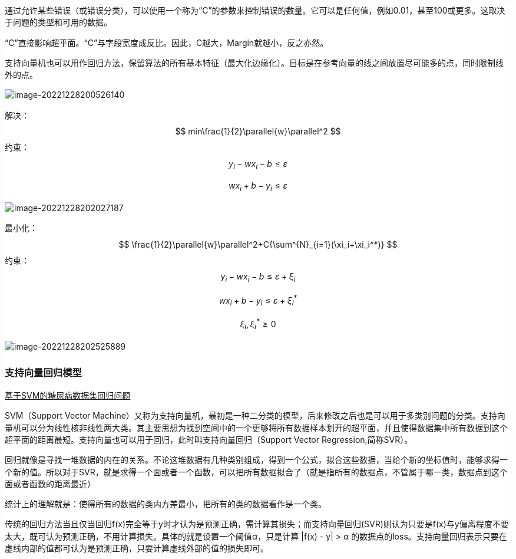 通过允许某些错误（或错误分类），可以使用一个称为“C”的参数来控制错误的数量。它可以是任何值，例如0.01，甚至100或更多。这取决于问题的类型和可用的数据。

“C”直接影响超平面。“C”与字段宽度成反比。因此，C越大，Margin就越小，反之亦然。

支持向量机也可以用作回归方法，保留算法的所有基本特征（最大化边缘化）。目标是在参考向量的线之间放置尽可能多的点，同时限制线外的点。

![image-20221228200526140](C:\Users\Myste\AppData\Roaming\Typora\typora-user-images\image-20221228200526140.png)

解决：
$$
min\frac{1}{2}\parallel{w}\parallel^2
$$
约束：
$$
y_i-wx_i-b \leq \varepsilon
$$

$$
wx_i+b-y_i \leq \varepsilon
$$

![image-20221228202027187](C:\Users\Myste\AppData\Roaming\Typora\typora-user-images\image-20221228202027187.png)

最小化：
$$
\frac{1}{2}\parallel{w}\parallel^2+C{\sum^{N}_{i=1}(\xi_i+\xi_i^*)}
$$
约束：
$$
y_i-wx_i-b \leq \varepsilon+\xi_i
$$

$$
wx_i+b-y_i \leq \varepsilon+\xi_i^*
$$

$$
\xi_i,\xi_i^* \geq 0
$$

![image-20221228202525889](C:\Users\Myste\AppData\Roaming\Typora\typora-user-images\image-20221228202525889.png)

### 支持向量回归模型

[基于SVM的糖尿病数据集回归问题](https://blog.csdn.net/m0_37758063/article/details/124086219)

SVM（Support Vector Machine）又称为支持向量机，最初是一种二分类的模型，后来修改之后也是可以用于多类别问题的分类。支持向量机可以分为线性核非线性两大类。其主要思想为找到空间中的一个更够将所有数据样本划开的超平面，并且使得数据集中所有数据到这个超平面的距离最短。支持向量也可以用于回归，此时叫支持向量回归（Support Vector Regression,简称SVR）。

回归就像是寻找一堆数据的内在的关系。不论这堆数据有几种类别组成，得到一个公式，拟合这些数据，当给个新的坐标值时，能够求得一个新的值。所以对于SVR，就是求得一个面或者一个函数，可以把所有数据拟合了（就是指所有的数据点，不管属于哪一类，数据点到这个面或者函数的距离最近）

统计上的理解就是：使得所有的数据的类内方差最小，把所有的类的数据看作是一个类。

传统的回归方法当且仅当回归f(x)完全等于y时才认为是预测正确，需计算其损失；而支持向量回归(SVR)则认为只要是f(x)与y偏离程度不要太大，既可认为预测正确，不用计算损失。具体的就是设置一个阈值α，只是计算 |f(x) - y| > α 的数据点的loss。支持向量回归表示只要在虚线内部的值都可认为是预测正确，只要计算虚线外部的值的损失即可。
